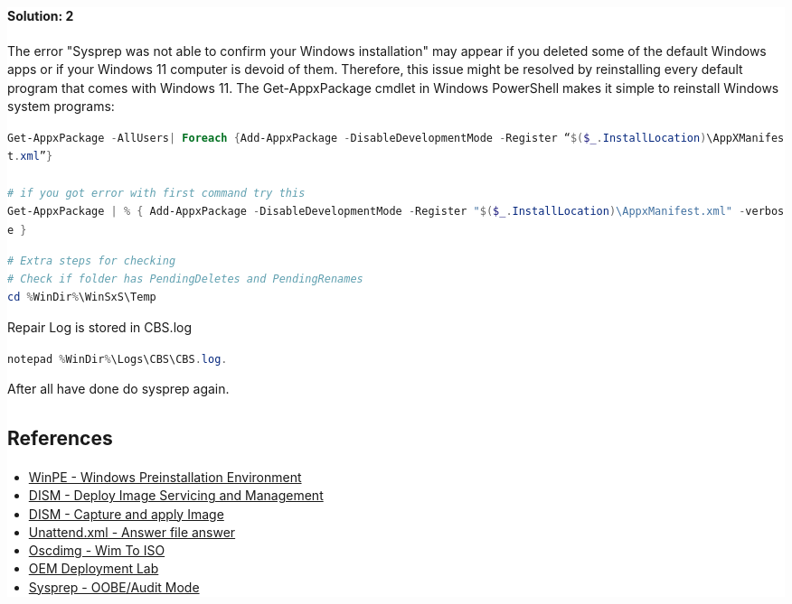#### Solution: 2

The error "Sysprep was not able to confirm your Windows installation" may appear if you deleted some of the default Windows apps or if your Windows 11 computer is devoid of them. Therefore, this issue might be resolved by reinstalling every default program that comes with Windows 11. The Get-AppxPackage cmdlet in Windows PowerShell makes it simple to reinstall Windows system programs:

```powershell
Get-AppxPackage -AllUsers| Foreach {Add-AppxPackage -DisableDevelopmentMode -Register “$($_.InstallLocation)\AppXManifest.xml”}

# if you got error with first command try this
Get-AppxPackage | % { Add-AppxPackage -DisableDevelopmentMode -Register "$($_.InstallLocation)\AppxManifest.xml" -verbose }
```


```powershell
# Extra steps for checking
# Check if folder has PendingDeletes and PendingRenames 
cd %WinDir%\WinSxS\Temp 
```

Repair Log is stored in CBS.log
```powershell
notepad %WinDir%\Logs\CBS\CBS.log.
```

After all have done do sysprep again.


## References

- [WinPE - Windows Preinstallation Environment](https://learn.microsoft.com/en-us/windows-hardware/manufacture/desktop/winpe-intro?view=windows-10)
- [DISM - Deploy Image Servicing and Management](https://learn.microsoft.com/en-us/windows-hardware/manufacture/desktop/deployment-image-servicing-and-management--dism--command-line-options?view=windows-10)
- [DISM - Capture and apply Image](https://learn.microsoft.com/en-us/windows-hardware/manufacture/desktop/capture-and-apply-windows-system-and-recovery-partitions?view=windows-11)
- [Unattend.xml - Answer file answer](https://learn.microsoft.com/en-us/windows-hardware/customize/desktop/unattend/components-b-unattend)
- [Oscdimg - Wim To ISO](https://learn.microsoft.com/en-us/windows-hardware/manufacture/desktop/oscdimg-command-line-options?view=windows-11)
- [OEM Deployment Lab](https://learn.microsoft.com/en-us/windows-hardware/manufacture/desktop/oem-deployment-of-windows-desktop-editions?view=windows-11)
- [Sysprep - OOBE/Audit Mode](https://learn.microsoft.com/en-us/windows-hardware/manufacture/desktop/boot-windows-to-audit-mode-or-oobe?view=windows-11)